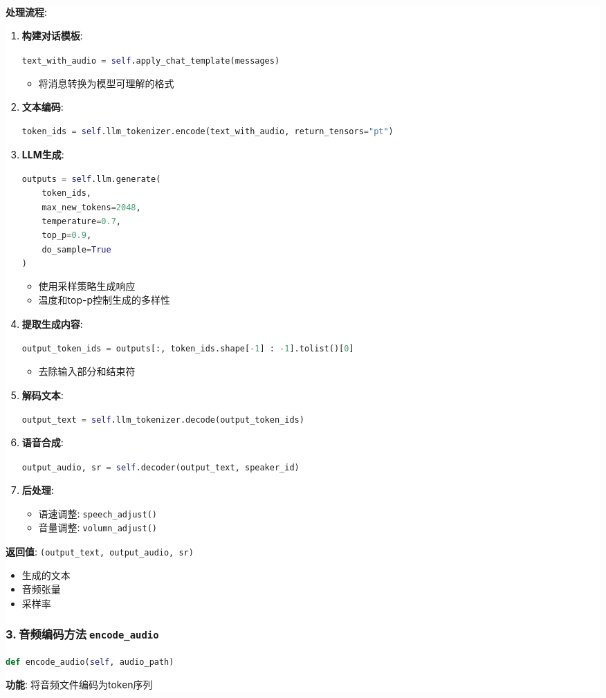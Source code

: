 **处理流程**:

1. **构建对话模板**:
   ```python
   text_with_audio = self.apply_chat_template(messages)
   ```
   - 将消息转换为模型可理解的格式

2. **文本编码**:
   ```python
   token_ids = self.llm_tokenizer.encode(text_with_audio, return_tensors="pt")
   ```

3. **LLM生成**:
   ```python
   outputs = self.llm.generate(
       token_ids, 
       max_new_tokens=2048,
       temperature=0.7,
       top_p=0.9,
       do_sample=True
   )
   ```
   - 使用采样策略生成响应
   - 温度和top-p控制生成的多样性

4. **提取生成内容**:
   ```python
   output_token_ids = outputs[:, token_ids.shape[-1] : -1].tolist()[0]
   ```
   - 去除输入部分和结束符

5. **解码文本**:
   ```python
   output_text = self.llm_tokenizer.decode(output_token_ids)
   ```

6. **语音合成**:
   ```python
   output_audio, sr = self.decoder(output_text, speaker_id)
   ```

7. **后处理**:
   - 语速调整: `speech_adjust()`
   - 音量调整: `volumn_adjust()`

**返回值**: `(output_text, output_audio, sr)`
- 生成的文本
- 音频张量
- 采样率

### 3. 音频编码方法 `encode_audio`
```python
def encode_audio(self, audio_path)
```

**功能**: 将音频文件编码为token序列
